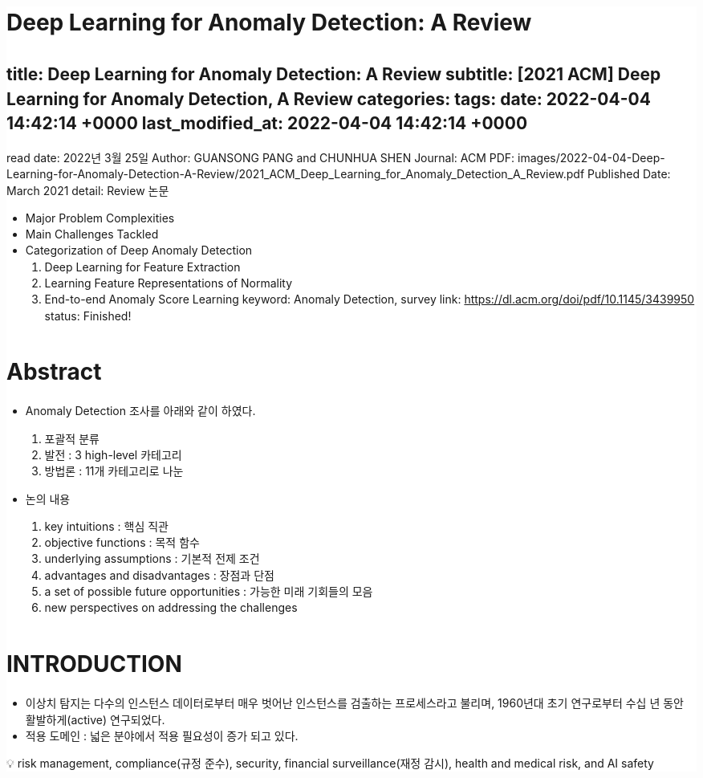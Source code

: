 # Deep Learning for Anomaly Detection: A Review
title: Deep Learning for Anomaly Detection: A Review
subtitle: [2021 ACM] Deep Learning for Anomaly Detection, A Review
categories: 
tags: 
date: 2022-04-04 14:42:14 +0000
last_modified_at: 2022-04-04 14:42:14 +0000
---

read date: 2022년 3월 25일
Author: GUANSONG PANG and CHUNHUA SHEN
Journal: ACM
PDF: images/2022-04-04-Deep-Learning-for-Anomaly-Detection-A-Review/2021_ACM_Deep_Learning_for_Anomaly_Detection_A_Review.pdf
Published Date: March 2021
detail: Review 논문
- Major Problem Complexities
- Main Challenges Tackled
- Categorization of Deep Anomaly Detection
  1. Deep Learning for Feature Extraction
  2. Learning Feature Representations of Normality
  3. End-to-end Anomaly Score Learning
keyword: Anomaly Detection, survey
link: https://dl.acm.org/doi/pdf/10.1145/3439950
status: Finished!

# Abstract

- Anomaly Detection 조사를 아래와 같이 하였다.
    1. 포괄적 분류
    2. 발전 : 3 high-level 카테고리
    3. 방법론 : 11개  카테고리로 나눈
    
- 논의 내용
    1. key intuitions : 핵심 직관
    2. objective functions : 목적 함수
    3. underlying assumptions : 기본적 전제 조건
    4. advantages and disadvantages : 장점과 단점
    5. a set of possible future opportunities : 가능한 미래 기회들의 모음
    6. new perspectives on addressing the challenges
    

# INTRODUCTION

- 이상치 탐지는 다수의 인스턴스 데이터로부터 매우 벗어난 인스턴스를 검출하는 프로세스라고 불리며, 1960년대 초기 연구로부터 수십 년 동안 활발하게(active) 연구되었다.
- 적용 도메인 : 넓은 분야에서 적용 필요성이 증가 되고 있다.

<aside>
💡 risk management, compliance(규정 준수), security, financial surveillance(재정 감시), health and medical risk, and AI safety
